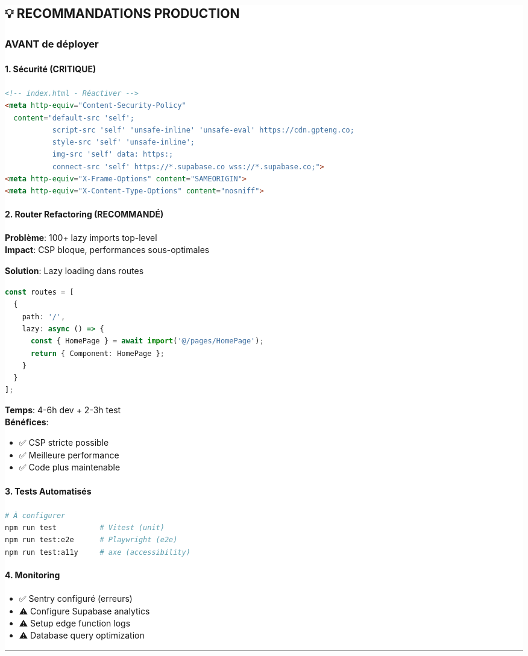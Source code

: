 
## 💡 RECOMMANDATIONS PRODUCTION

### AVANT de déployer

#### 1. Sécurité (CRITIQUE)
```html
<!-- index.html - Réactiver -->
<meta http-equiv="Content-Security-Policy" 
  content="default-src 'self'; 
           script-src 'self' 'unsafe-inline' 'unsafe-eval' https://cdn.gpteng.co;
           style-src 'self' 'unsafe-inline';
           img-src 'self' data: https:;
           connect-src 'self' https://*.supabase.co wss://*.supabase.co;">
<meta http-equiv="X-Frame-Options" content="SAMEORIGIN">
<meta http-equiv="X-Content-Type-Options" content="nosniff">
```

#### 2. Router Refactoring (RECOMMANDÉ)
**Problème**: 100+ lazy imports top-level  
**Impact**: CSP bloque, performances sous-optimales

**Solution**: Lazy loading dans routes
```typescript
const routes = [
  {
    path: '/',
    lazy: async () => {
      const { HomePage } = await import('@/pages/HomePage');
      return { Component: HomePage };
    }
  }
];
```

**Temps**: 4-6h dev + 2-3h test  
**Bénéfices**: 
- ✅ CSP stricte possible
- ✅ Meilleure performance
- ✅ Code plus maintenable

#### 3. Tests Automatisés
```bash
# À configurer
npm run test          # Vitest (unit)
npm run test:e2e      # Playwright (e2e)
npm run test:a11y     # axe (accessibility)
```

#### 4. Monitoring
- ✅ Sentry configuré (erreurs)
- ⚠️ Configure Supabase analytics
- ⚠️ Setup edge function logs
- ⚠️ Database query optimization

---